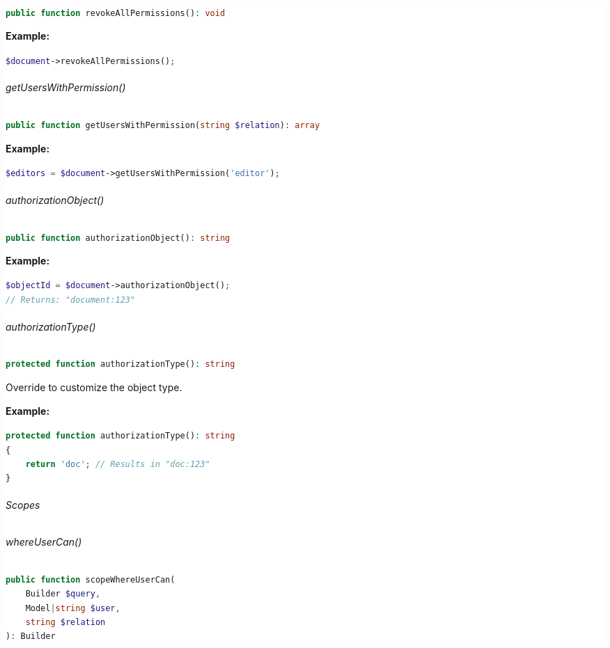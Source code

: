 ```php
public function revokeAllPermissions(): void
```

**Example:**

```php
$document->revokeAllPermissions();
```

###### getUsersWithPermission()

```php
public function getUsersWithPermission(string $relation): array
```

**Example:**

```php
$editors = $document->getUsersWithPermission('editor');
```

###### authorizationObject()

```php
public function authorizationObject(): string
```

**Example:**

```php
$objectId = $document->authorizationObject();
// Returns: "document:123"
```

###### authorizationType()

```php
protected function authorizationType(): string
```

Override to customize the object type.

**Example:**

```php
protected function authorizationType(): string
{
    return 'doc'; // Results in "doc:123"
}
```

###### Scopes

###### whereUserCan()

```php
public function scopeWhereUserCan(
    Builder $query,
    Model|string $user,
    string $relation
): Builder
```
